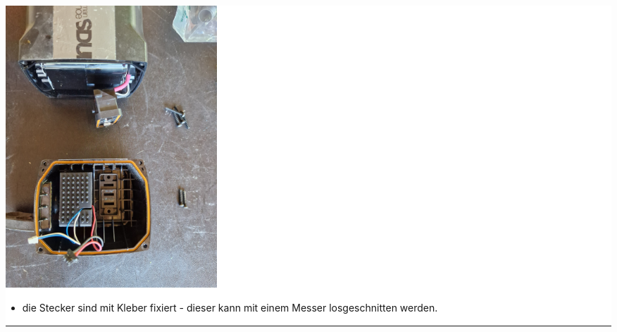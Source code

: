   [<img src="2-akku-4-2-schrauben.jpg" alt="Schrauben" width="300">](2-akku-4-2-schrauben.jpg)
- die Stecker sind mit Kleber fixiert - dieser kann mit einem Messer losgeschnitten werden.

---